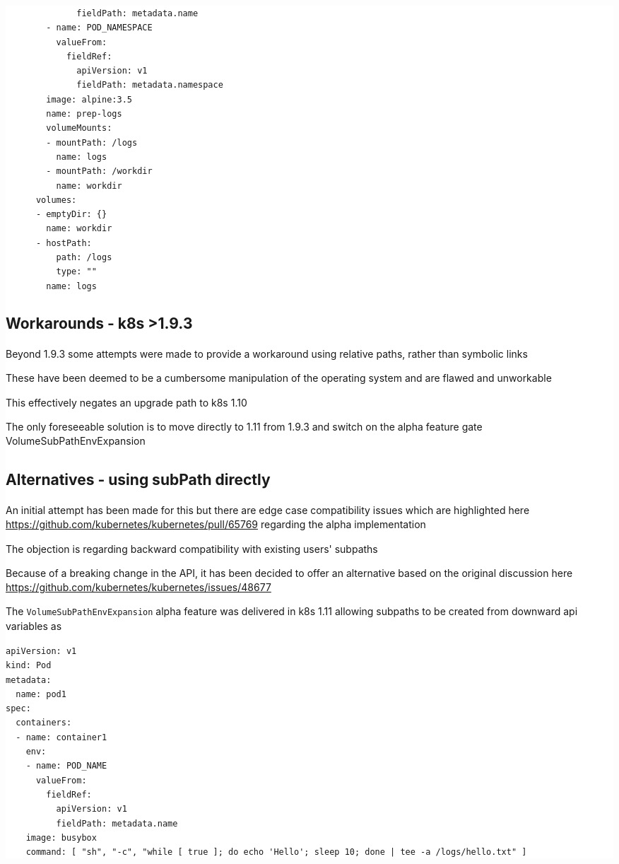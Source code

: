```
              fieldPath: metadata.name
        - name: POD_NAMESPACE
          valueFrom:
            fieldRef:
              apiVersion: v1
              fieldPath: metadata.namespace
        image: alpine:3.5
        name: prep-logs
        volumeMounts:
        - mountPath: /logs
          name: logs
        - mountPath: /workdir
          name: workdir
      volumes:
      - emptyDir: {}
        name: workdir
      - hostPath:
          path: /logs
          type: ""
        name: logs
```

## Workarounds - k8s >1.9.3

Beyond 1.9.3 some attempts were made to provide a workaround using relative paths, rather than symbolic links

These have been deemed to be a cumbersome manipulation of the operating system and are flawed and unworkable

This effectively negates an upgrade path to k8s 1.10

The only foreseeable solution is to move directly to 1.11 from 1.9.3 and switch on the alpha feature gate VolumeSubPathEnvExpansion

## Alternatives - using subPath directly

An initial attempt has been made for this but there are edge case compatibility issues which are highlighted here 
https://github.com/kubernetes/kubernetes/pull/65769 regarding the alpha implementation 

The objection is regarding backward compatibility with existing users' subpaths

Because of a breaking change in the API, it has been decided to offer an alternative based on the
original discussion here https://github.com/kubernetes/kubernetes/issues/48677

The `VolumeSubPathEnvExpansion` alpha feature was delivered in k8s 1.11 allowing
subpaths to be created from downward api variables as 
```
apiVersion: v1
kind: Pod
metadata:
  name: pod1
spec:
  containers:
  - name: container1
    env:
    - name: POD_NAME
      valueFrom:
        fieldRef:
          apiVersion: v1
          fieldPath: metadata.name
    image: busybox
    command: [ "sh", "-c", "while [ true ]; do echo 'Hello'; sleep 10; done | tee -a /logs/hello.txt" ]
```

[umbrella issues]: https://github.com/kubernetes/kubernetes/pull/49388
